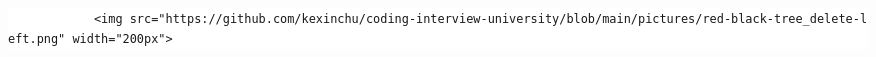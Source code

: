                 <img src="https://github.com/kexinchu/coding-interview-university/blob/main/pictures/red-black-tree_delete-left.png" width="200px">   
